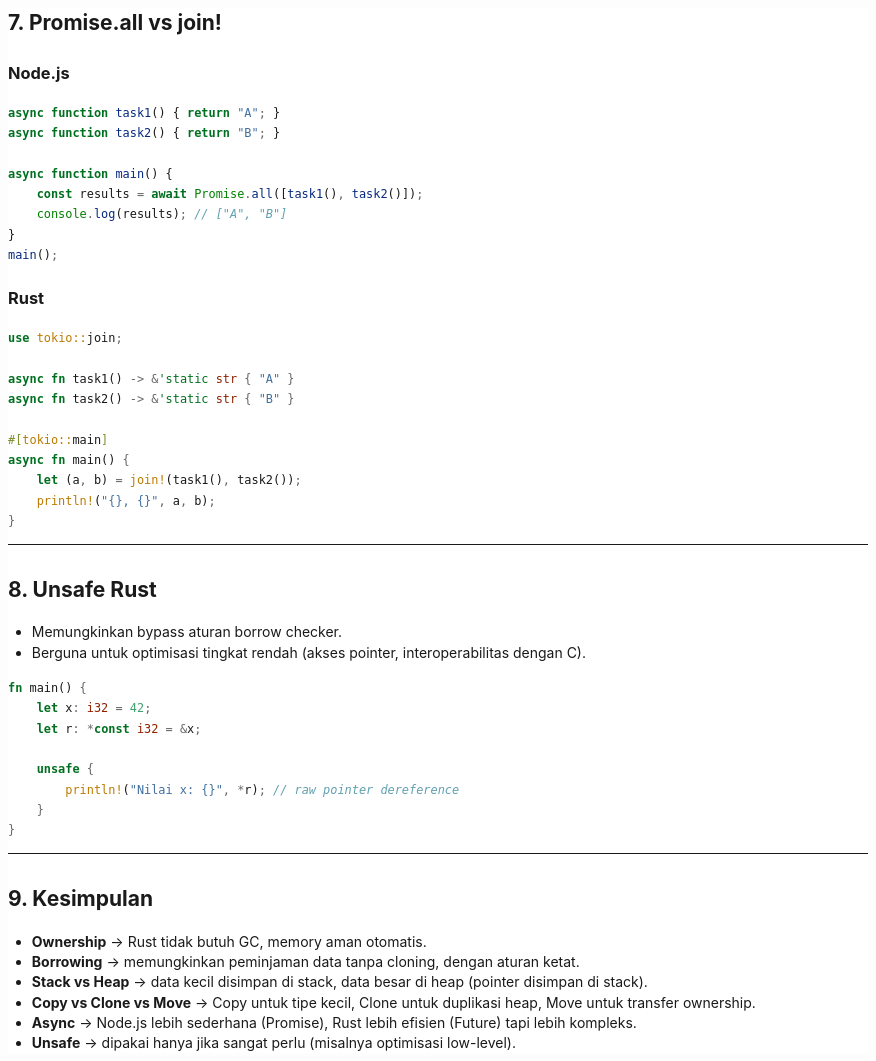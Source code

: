 
## 7. Promise.all vs join!

### Node.js
```javascript
async function task1() { return "A"; }
async function task2() { return "B"; }

async function main() {
    const results = await Promise.all([task1(), task2()]);
    console.log(results); // ["A", "B"]
}
main();
```

### Rust
```rust
use tokio::join;

async fn task1() -> &'static str { "A" }
async fn task2() -> &'static str { "B" }

#[tokio::main]
async fn main() {
    let (a, b) = join!(task1(), task2());
    println!("{}, {}", a, b);
}
```

---

## 8. Unsafe Rust

- Memungkinkan bypass aturan borrow checker.
- Berguna untuk optimisasi tingkat rendah (akses pointer, interoperabilitas dengan C).

```rust
fn main() {
    let x: i32 = 42;
    let r: *const i32 = &x;

    unsafe {
        println!("Nilai x: {}", *r); // raw pointer dereference
    }
}
```

---

## 9. Kesimpulan

- **Ownership** → Rust tidak butuh GC, memory aman otomatis.
- **Borrowing** → memungkinkan peminjaman data tanpa cloning, dengan aturan ketat.
- **Stack vs Heap** → data kecil disimpan di stack, data besar di heap (pointer disimpan di stack).
- **Copy vs Clone vs Move** → Copy untuk tipe kecil, Clone untuk duplikasi heap, Move untuk transfer ownership.
- **Async** → Node.js lebih sederhana (Promise), Rust lebih efisien (Future) tapi lebih kompleks.
- **Unsafe** → dipakai hanya jika sangat perlu (misalnya optimisasi low-level).
